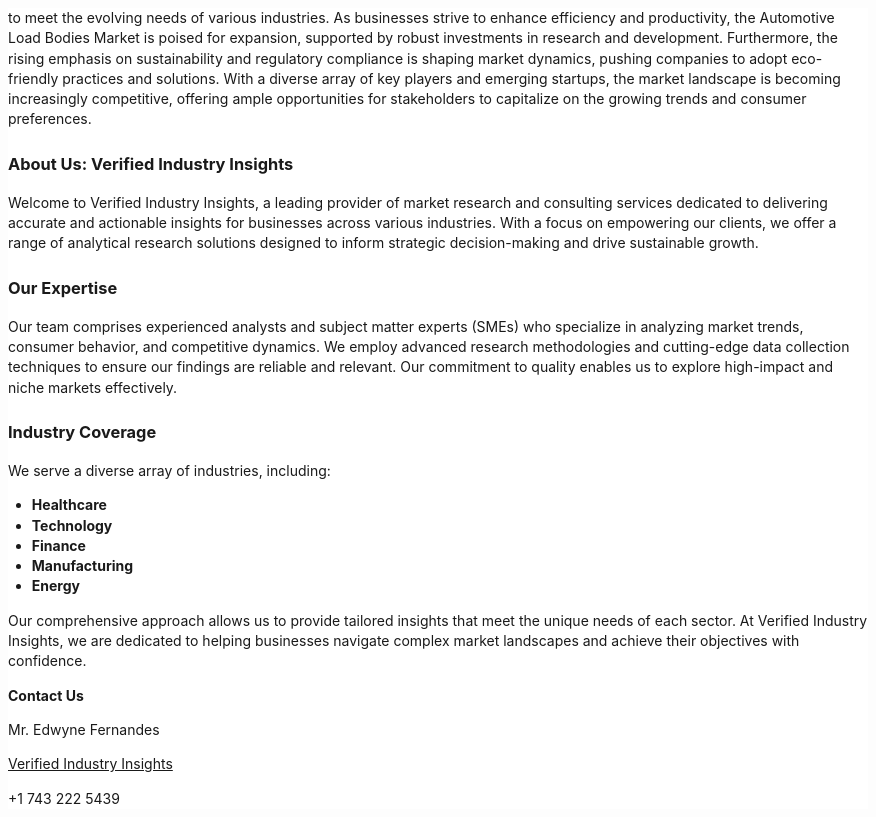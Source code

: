 to meet the evolving needs of various industries. As businesses strive to enhance efficiency and productivity, the Automotive Load Bodies Market is poised for expansion, supported by robust investments in research and development. Furthermore, the rising emphasis on sustainability and regulatory compliance is shaping market dynamics, pushing companies to adopt eco-friendly practices and solutions. With a diverse array of key players and emerging startups, the market landscape is becoming increasingly competitive, offering ample opportunities for stakeholders to capitalize on the growing trends and consumer preferences.</p><h3>About Us: Verified Industry Insights</h3><p>Welcome to Verified Industry Insights, a leading provider of market research and consulting services dedicated to delivering accurate and actionable insights for businesses across various industries. With a focus on empowering our clients, we offer a range of analytical research solutions designed to inform strategic decision-making and drive sustainable growth.</p><h3>Our Expertise</h3><p>Our team comprises experienced analysts and subject matter experts (SMEs) who specialize in analyzing market trends, consumer behavior, and competitive dynamics. We employ advanced research methodologies and cutting-edge data collection techniques to ensure our findings are reliable and relevant. Our commitment to quality enables us to explore high-impact and niche markets effectively.</p><h3>Industry Coverage</h3><p>We serve a diverse array of industries, including:</p><ul><li><strong>Healthcare</strong></li><li><strong>Technology</strong></li><li><strong>Finance</strong></li><li><strong>Manufacturing</strong></li><li><strong>Energy</strong></li></ul><p>Our comprehensive approach allows us to provide tailored insights that meet the unique needs of each sector. At Verified Industry Insights, we are dedicated to helping businesses navigate complex market landscapes and achieve their objectives with confidence.</p><p><strong>Contact Us</strong></p><p>Mr. Edwyne Fernandes</p><p><a href="https://www.verifiedindustryinsights.com/">Verified Industry Insights</a></p><p>+1 743 222 5439</p>
